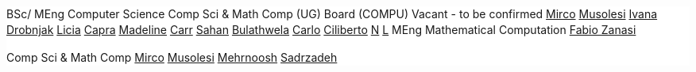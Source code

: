 BSc/ MEng
Computer
Science
Comp Sci &
Math Comp
(UG) Board
(COMPU)
Vacant - to
be
confirmed
[Mirco](https://search2.ucl.ac.uk/s/search.html?query=Mirco+Musolesi&collection=website-meta&profile=_directory&tab=directory&sumbit=Go)
[Musolesi](https://search2.ucl.ac.uk/s/search.html?query=Mirco+Musolesi&collection=website-meta&profile=_directory&tab=directory&sumbit=Go)
[Ivana](https://search2.ucl.ac.uk/s/search.html?query=Ivana+Drobnjak&collection=website-meta&profile=_directory&tab=directory&sumbit=Go)
[Drobnjak](https://search2.ucl.ac.uk/s/search.html?query=Ivana+Drobnjak&collection=website-meta&profile=_directory&tab=directory&sumbit=Go)
[Licia](https://search2.ucl.ac.uk/s/search.html?query=Licia+Capra&collection=website-meta&profile=_directory&tab=directory&sumbit=Go)
[Capra](https://search2.ucl.ac.uk/s/search.html?query=Licia+Capra&collection=website-meta&profile=_directory&tab=directory&sumbit=Go)
[Madeline](https://search2.ucl.ac.uk/s/search.html?query=Madeline+Carr&collection=website-meta&profile=_directory&tab=directory&sumbit=Go)
[Carr](https://search2.ucl.ac.uk/s/search.html?query=Madeline+Carr&collection=website-meta&profile=_directory&tab=directory&sumbit=Go)
[Sahan](https://search.ucl.ac.uk/s/search.html?query=Sahan+Bulathwela&collection=website-meta&profile=_directory&tab=directory)
[Bulathwela](https://search.ucl.ac.uk/s/search.html?query=Sahan+Bulathwela&collection=website-meta&profile=_directory&tab=directory)
[Carlo](https://search2.ucl.ac.uk/s/search.html?query=Carlo+Ciliberto&collection=website-meta&profile=_directory&tab=directory&sumbit=Go)
[Ciliberto](https://search2.ucl.ac.uk/s/search.html?query=Carlo+Ciliberto&collection=website-meta&profile=_directory&tab=directory&sumbit=Go)
[N](https://search2.ucl.ac.uk/s/search.html?query=Mr+Nicholas+M+Smith&collection=website-meta&profile=_directory&tab=directory&sumbit=Go)
[L](https://search2.ucl.ac.uk/s/search.html?query=lisa+fallon&collection=website-meta&profile=_directory&tab=directory&sumbit=Go)
MEng
Mathematical
Computation
[Fabio Zanasi](https://search2.ucl.ac.uk/s/search.html?query=Fabio+Zanasi&collection=website-meta&profile=_directory&tab=directory&sumbit=Go)

Comp Sci &
Math Comp
[Mirco](https://search2.ucl.ac.uk/s/search.html?query=Mirco+Musolesi&collection=website-meta&profile=_directory&tab=directory&sumbit=Go)
[Musolesi](https://search2.ucl.ac.uk/s/search.html?query=Mirco+Musolesi&collection=website-meta&profile=_directory&tab=directory&sumbit=Go)
[Mehrnoosh](https://search2.ucl.ac.uk/s/search.html?query=Mehrnoosh+Sadrzadeh&collection=website-meta&profile=_directory&tab=directory&sumbit=Go)
[Sadrzadeh](https://search2.ucl.ac.uk/s/search.html?query=Mehrnoosh+Sadrzadeh&collection=website-meta&profile=_directory&tab=directory&sumbit=Go)
